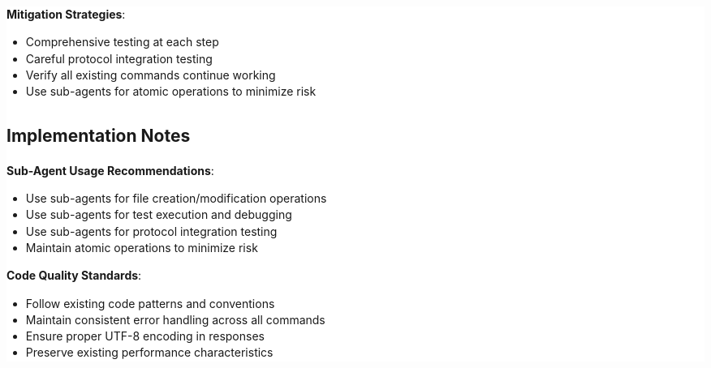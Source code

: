 **Mitigation Strategies**:
- Comprehensive testing at each step
- Careful protocol integration testing
- Verify all existing commands continue working
- Use sub-agents for atomic operations to minimize risk

## Implementation Notes

**Sub-Agent Usage Recommendations**:
- Use sub-agents for file creation/modification operations
- Use sub-agents for test execution and debugging
- Use sub-agents for protocol integration testing
- Maintain atomic operations to minimize risk

**Code Quality Standards**:
- Follow existing code patterns and conventions
- Maintain consistent error handling across all commands
- Ensure proper UTF-8 encoding in responses
- Preserve existing performance characteristics